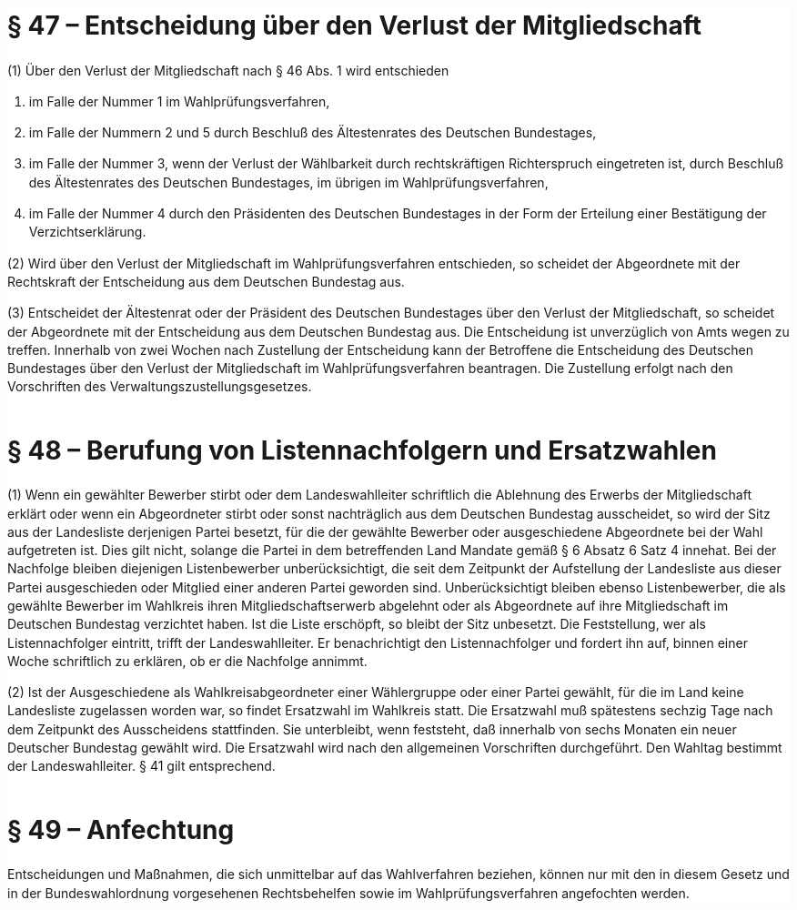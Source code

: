 # § 47 – Entscheidung über den Verlust der Mitgliedschaft

(1) Über den Verlust der Mitgliedschaft nach § 46 Abs. 1 wird entschieden

1. im Falle der Nummer 1 im Wahlprüfungsverfahren,

2. im Falle der Nummern 2 und 5 durch Beschluß des Ältestenrates des Deutschen Bundestages,

3. im Falle der Nummer 3, wenn der Verlust der Wählbarkeit durch rechtskräftigen Richterspruch eingetreten ist, durch Beschluß des Ältestenrates des Deutschen Bundestages, im übrigen im Wahlprüfungsverfahren,

4. im Falle der Nummer 4 durch den Präsidenten des Deutschen Bundestages in der Form der Erteilung einer Bestätigung der Verzichtserklärung.

(2) Wird über den Verlust der Mitgliedschaft im Wahlprüfungsverfahren entschieden, so scheidet der Abgeordnete mit der Rechtskraft der Entscheidung aus dem Deutschen Bundestag aus.

(3) Entscheidet der Ältestenrat oder der Präsident des Deutschen Bundestages über den Verlust der Mitgliedschaft, so scheidet der Abgeordnete mit der Entscheidung aus dem Deutschen Bundestag aus. Die Entscheidung ist unverzüglich von Amts wegen zu treffen. Innerhalb von zwei Wochen nach Zustellung der Entscheidung kann der Betroffene die Entscheidung des Deutschen Bundestages über den Verlust der Mitgliedschaft im Wahlprüfungsverfahren beantragen. Die Zustellung erfolgt nach den Vorschriften des Verwaltungszustellungsgesetzes.

# § 48 – Berufung von Listennachfolgern und Ersatzwahlen

(1) Wenn ein gewählter Bewerber stirbt oder dem Landeswahlleiter schriftlich die Ablehnung des Erwerbs der Mitgliedschaft erklärt oder wenn ein Abgeordneter stirbt oder sonst nachträglich aus dem Deutschen Bundestag ausscheidet, so wird der Sitz aus der Landesliste derjenigen Partei besetzt, für die der gewählte Bewerber oder ausgeschiedene Abgeordnete bei der Wahl aufgetreten ist. Dies gilt nicht, solange die Partei in dem betreffenden Land Mandate gemäß § 6 Absatz 6 Satz 4 innehat. Bei der Nachfolge bleiben diejenigen Listenbewerber unberücksichtigt, die seit dem Zeitpunkt der Aufstellung der Landesliste aus dieser Partei ausgeschieden oder Mitglied einer anderen Partei geworden sind. Unberücksichtigt bleiben ebenso Listenbewerber, die als gewählte Bewerber im Wahlkreis ihren Mitgliedschaftserwerb abgelehnt oder als Abgeordnete auf ihre Mitgliedschaft im Deutschen Bundestag verzichtet haben. Ist die Liste erschöpft, so bleibt der Sitz unbesetzt. Die Feststellung, wer als Listennachfolger eintritt, trifft der Landeswahlleiter. Er benachrichtigt den Listennachfolger und fordert ihn auf, binnen einer Woche schriftlich zu erklären, ob er die Nachfolge annimmt.

(2) Ist der Ausgeschiedene als Wahlkreisabgeordneter einer Wählergruppe oder einer Partei gewählt, für die im Land keine Landesliste zugelassen worden war, so findet Ersatzwahl im Wahlkreis statt. Die Ersatzwahl muß spätestens sechzig Tage nach dem Zeitpunkt des Ausscheidens stattfinden. Sie unterbleibt, wenn feststeht, daß innerhalb von sechs Monaten ein neuer Deutscher Bundestag gewählt wird. Die Ersatzwahl wird nach den allgemeinen Vorschriften durchgeführt. Den Wahltag bestimmt der Landeswahlleiter. § 41 gilt entsprechend.

# § 49 – Anfechtung

Entscheidungen und Maßnahmen, die sich unmittelbar auf das Wahlverfahren beziehen, können nur mit den in diesem Gesetz und in der Bundeswahlordnung vorgesehenen Rechtsbehelfen sowie im Wahlprüfungsverfahren angefochten werden.
